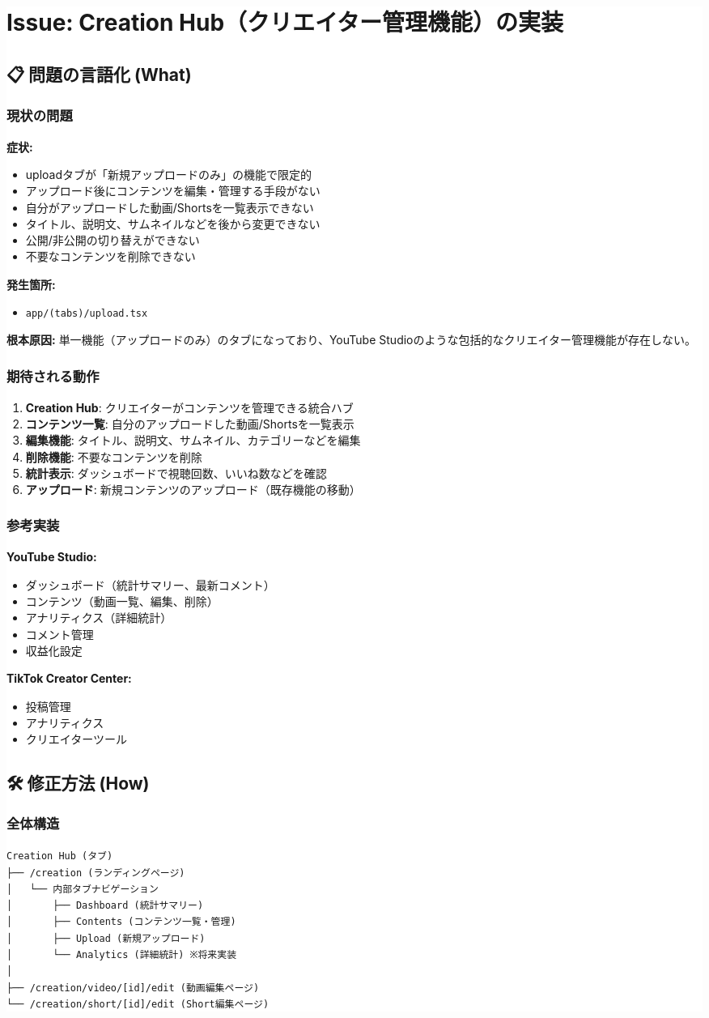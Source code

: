 # Issue: Creation Hub（クリエイター管理機能）の実装

## 📋 問題の言語化 (What)

### 現状の問題

**症状:**
- uploadタブが「新規アップロードのみ」の機能で限定的
- アップロード後にコンテンツを編集・管理する手段がない
- 自分がアップロードした動画/Shortsを一覧表示できない
- タイトル、説明文、サムネイルなどを後から変更できない
- 公開/非公開の切り替えができない
- 不要なコンテンツを削除できない

**発生箇所:**
- `app/(tabs)/upload.tsx`

**根本原因:**
単一機能（アップロードのみ）のタブになっており、YouTube Studioのような包括的なクリエイター管理機能が存在しない。

### 期待される動作

1. **Creation Hub**: クリエイターがコンテンツを管理できる統合ハブ
2. **コンテンツ一覧**: 自分のアップロードした動画/Shortsを一覧表示
3. **編集機能**: タイトル、説明文、サムネイル、カテゴリーなどを編集
4. **削除機能**: 不要なコンテンツを削除
5. **統計表示**: ダッシュボードで視聴回数、いいね数などを確認
6. **アップロード**: 新規コンテンツのアップロード（既存機能の移動）

### 参考実装

**YouTube Studio:**
- ダッシュボード（統計サマリー、最新コメント）
- コンテンツ（動画一覧、編集、削除）
- アナリティクス（詳細統計）
- コメント管理
- 収益化設定

**TikTok Creator Center:**
- 投稿管理
- アナリティクス
- クリエイターツール

## 🛠️ 修正方法 (How)

### 全体構造

```
Creation Hub (タブ)
├── /creation (ランディングページ)
│   └── 内部タブナビゲーション
│       ├── Dashboard (統計サマリー)
│       ├── Contents (コンテンツ一覧・管理)
│       ├── Upload (新規アップロード)
│       └── Analytics (詳細統計) ※将来実装
│
├── /creation/video/[id]/edit (動画編集ページ)
└── /creation/short/[id]/edit (Short編集ページ)
```
